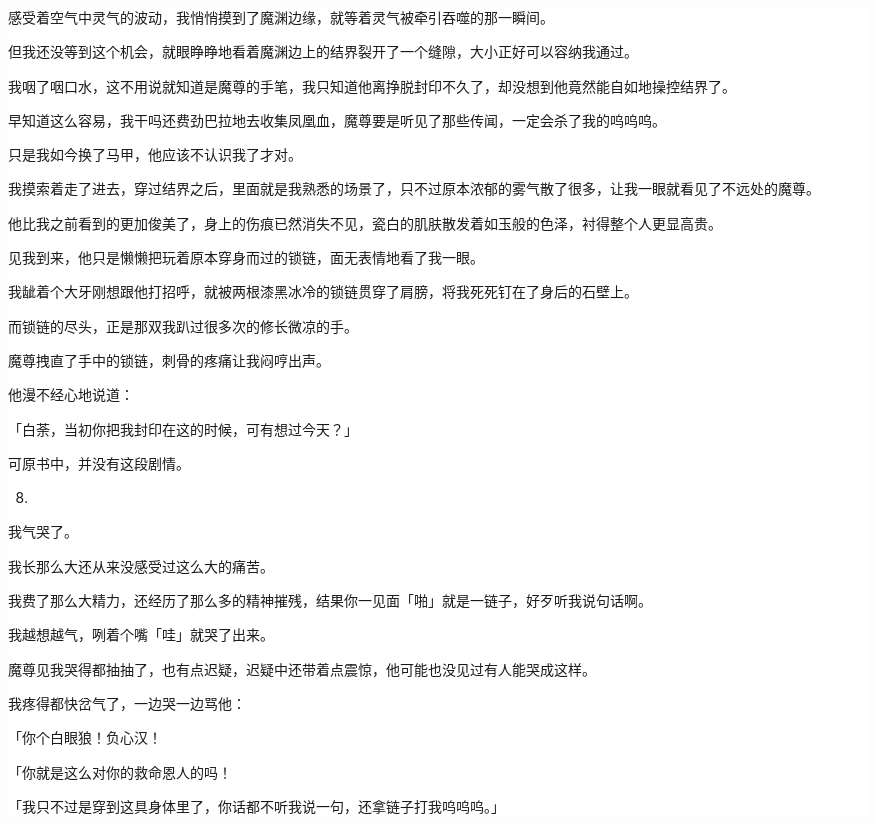 
感受着空气中灵气的波动，我悄悄摸到了魔渊边缘，就等着灵气被牵引吞噬的那一瞬间。


但我还没等到这个机会，就眼睁睁地看着魔渊边上的结界裂开了一个缝隙，大小正好可以容纳我通过。


我咽了咽口水，这不用说就知道是魔尊的手笔，我只知道他离挣脱封印不久了，却没想到他竟然能自如地操控结界了。


早知道这么容易，我干吗还费劲巴拉地去收集凤凰血，魔尊要是听见了那些传闻，一定会杀了我的呜呜呜。


只是我如今换了马甲，他应该不认识我了才对。


我摸索着走了进去，穿过结界之后，里面就是我熟悉的场景了，只不过原本浓郁的雾气散了很多，让我一眼就看见了不远处的魔尊。


他比我之前看到的更加俊美了，身上的伤痕已然消失不见，瓷白的肌肤散发着如玉般的色泽，衬得整个人更显高贵。


见我到来，他只是懒懒把玩着原本穿身而过的锁链，面无表情地看了我一眼。


我龇着个大牙刚想跟他打招呼，就被两根漆黑冰冷的锁链贯穿了肩膀，将我死死钉在了身后的石壁上。


而锁链的尽头，正是那双我趴过很多次的修长微凉的手。


魔尊拽直了手中的锁链，刺骨的疼痛让我闷哼出声。


他漫不经心地说道：


「白荼，当初你把我封印在这的时候，可有想过今天？」


可原书中，并没有这段剧情。


8.


我气哭了。


我长那么大还从来没感受过这么大的痛苦。


我费了那么大精力，还经历了那么多的精神摧残，结果你一见面「啪」就是一链子，好歹听我说句话啊。


我越想越气，咧着个嘴「哇」就哭了出来。


魔尊见我哭得都抽抽了，也有点迟疑，迟疑中还带着点震惊，他可能也没见过有人能哭成这样。


我疼得都快岔气了，一边哭一边骂他：


「你个白眼狼！负心汉！


「你就是这么对你的救命恩人的吗！


「我只不过是穿到这具身体里了，你话都不听我说一句，还拿链子打我呜呜呜。」

